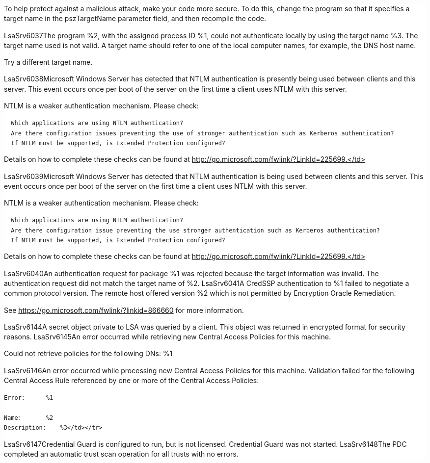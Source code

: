  To help protect against a malicious attack, make your code more secure. To do this, change the program so that it specifies a target name in the pszTargetName parameter field, and then recompile the code.</td></tr>
<tr><td>LsaSrv</td><td>6037</td><td>The program %2, with the assigned process ID %1, could not authenticate locally by using the target name %3. The target name used is not valid. A target name should refer to one of the local computer names, for example, the DNS host name.
 
 Try a different target name.</td></tr>
<tr><td>LsaSrv</td><td>6038</td><td>Microsoft Windows Server has detected that NTLM authentication is presently being used between clients and this server. This event occurs once per boot of the server on the first time a client uses NTLM with this server.
 
NTLM is a weaker authentication mechanism. Please check:
 
      Which applications are using NTLM authentication?
      Are there configuration issues preventing the use of stronger authentication such as Kerberos authentication?
      If NTLM must be supported, is Extended Protection configured?
 
Details on how to complete these checks can be found at http://go.microsoft.com/fwlink/?LinkId=225699.</td></tr>
<tr><td>LsaSrv</td><td>6039</td><td>Microsoft Windows Server has detected that NTLM authentication is being used between clients and this server. This event occurs once per boot of the server on the first time a client uses NTLM with this server.
 
NTLM is a weaker authentication mechanism. Please check:
 
      Which applications are using NTLM authentication?
      Are there configuration issue preventing the use stronger authentication such as Kerberos authentication?
      If NTLM must be supported, is Extended Protection configured?
 
Details on how to complete these checks can be found at http://go.microsoft.com/fwlink/?LinkId=225699.</td></tr>
<tr><td>LsaSrv</td><td>6040</td><td>An authentication request for package %1 was rejected because the target information was invalid.  The authentication request did not match the target name of %2.</td></tr>
<tr><td>LsaSrv</td><td>6041</td><td>A CredSSP authentication to %1 failed to negotiate a common protocol version.  The remote host offered version %2 which is not permitted by Encryption Oracle Remediation.

See https://go.microsoft.com/fwlink/?linkid=866660 for more information.</td></tr>
<tr><td>LsaSrv</td><td>6144</td><td>A secret object private to LSA was queried by a client. This object was returned in encrypted format for security reasons.</td></tr>
<tr><td>LsaSrv</td><td>6145</td><td>An error occurred while retrieving new Central Access Policies for this machine.

Could not retrieve policies for the following DNs:
%1</td></tr>
<tr><td>LsaSrv</td><td>6146</td><td>An error occurred while processing new Central Access Policies for this machine. Validation failed for the following Central Access Rule referenced by one or more of the Central Access Policies:

	Error:		%1

	Name:		%2
	Description:	%3</td></tr>
<tr><td>LsaSrv</td><td>6147</td><td>Credential Guard is configured to run, but is not licensed. Credential Guard was not started.</td></tr>
<tr><td>LsaSrv</td><td>6148</td><td>The PDC completed an automatic trust scan operation for all trusts with no errors.

